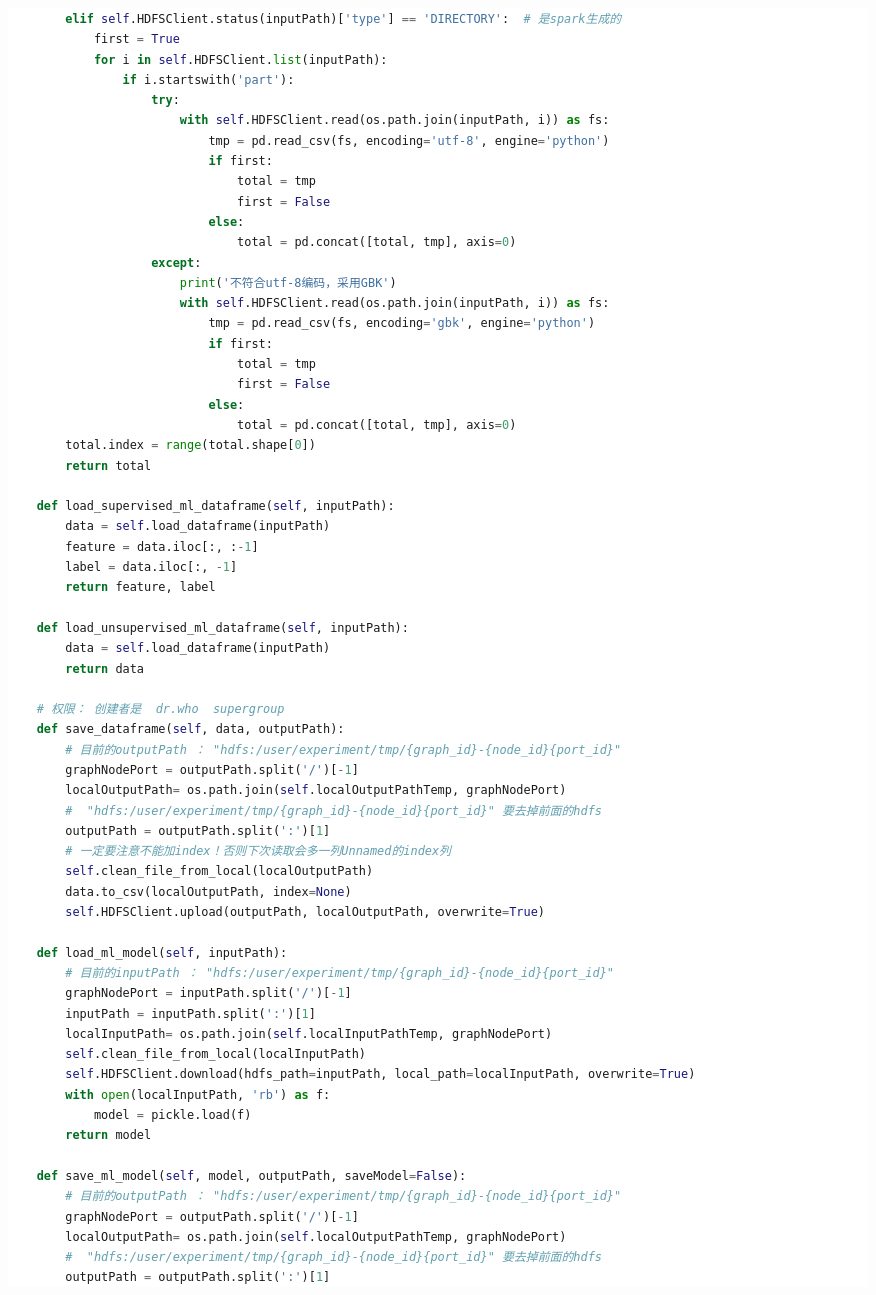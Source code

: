 ```python
        elif self.HDFSClient.status(inputPath)['type'] == 'DIRECTORY':  # 是spark生成的
            first = True
            for i in self.HDFSClient.list(inputPath):
                if i.startswith('part'):
                    try:
                        with self.HDFSClient.read(os.path.join(inputPath, i)) as fs:
                            tmp = pd.read_csv(fs, encoding='utf-8', engine='python')
                            if first:
                                total = tmp
                                first = False
                            else:
                                total = pd.concat([total, tmp], axis=0)
                    except:
                        print('不符合utf-8编码，采用GBK')
                        with self.HDFSClient.read(os.path.join(inputPath, i)) as fs:
                            tmp = pd.read_csv(fs, encoding='gbk', engine='python')
                            if first:
                                total = tmp
                                first = False
                            else:
                                total = pd.concat([total, tmp], axis=0)
        total.index = range(total.shape[0])
        return total

    def load_supervised_ml_dataframe(self, inputPath):
        data = self.load_dataframe(inputPath)
        feature = data.iloc[:, :-1]
        label = data.iloc[:, -1]
        return feature, label

    def load_unsupervised_ml_dataframe(self, inputPath):
        data = self.load_dataframe(inputPath)
        return data

    # 权限： 创建者是	dr.who	supergroup
    def save_dataframe(self, data, outputPath):
        # 目前的outputPath ： "hdfs:/user/experiment/tmp/{graph_id}-{node_id}{port_id}"
        graphNodePort = outputPath.split('/')[-1]
        localOutputPath= os.path.join(self.localOutputPathTemp, graphNodePort)
        #  "hdfs:/user/experiment/tmp/{graph_id}-{node_id}{port_id}" 要去掉前面的hdfs
        outputPath = outputPath.split(':')[1]
        # 一定要注意不能加index！否则下次读取会多一列Unnamed的index列
        self.clean_file_from_local(localOutputPath)
        data.to_csv(localOutputPath, index=None)
        self.HDFSClient.upload(outputPath, localOutputPath, overwrite=True)

    def load_ml_model(self, inputPath):
        # 目前的inputPath ： "hdfs:/user/experiment/tmp/{graph_id}-{node_id}{port_id}"
        graphNodePort = inputPath.split('/')[-1]
        inputPath = inputPath.split(':')[1]
        localInputPath= os.path.join(self.localInputPathTemp, graphNodePort)
        self.clean_file_from_local(localInputPath)
        self.HDFSClient.download(hdfs_path=inputPath, local_path=localInputPath, overwrite=True)
        with open(localInputPath, 'rb') as f:
            model = pickle.load(f)
        return model

    def save_ml_model(self, model, outputPath, saveModel=False):
        # 目前的outputPath ： "hdfs:/user/experiment/tmp/{graph_id}-{node_id}{port_id}"
        graphNodePort = outputPath.split('/')[-1]
        localOutputPath= os.path.join(self.localOutputPathTemp, graphNodePort)
        #  "hdfs:/user/experiment/tmp/{graph_id}-{node_id}{port_id}" 要去掉前面的hdfs
        outputPath = outputPath.split(':')[1]
```